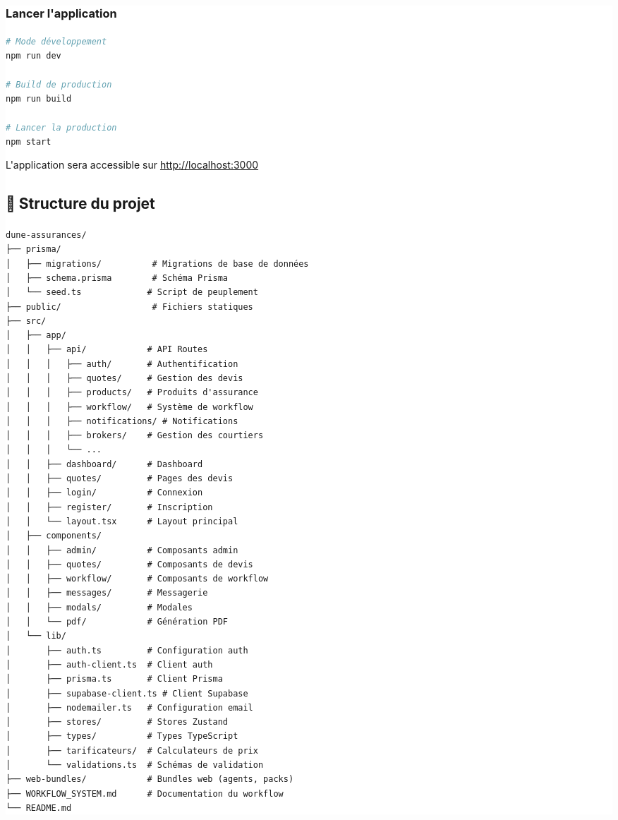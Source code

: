 ### Lancer l'application

```bash
# Mode développement
npm run dev

# Build de production
npm run build

# Lancer la production
npm start
```

L'application sera accessible sur [http://localhost:3000](http://localhost:3000)

## 📁 Structure du projet

```
dune-assurances/
├── prisma/
│   ├── migrations/          # Migrations de base de données
│   ├── schema.prisma        # Schéma Prisma
│   └── seed.ts             # Script de peuplement
├── public/                  # Fichiers statiques
├── src/
│   ├── app/
│   │   ├── api/            # API Routes
│   │   │   ├── auth/       # Authentification
│   │   │   ├── quotes/     # Gestion des devis
│   │   │   ├── products/   # Produits d'assurance
│   │   │   ├── workflow/   # Système de workflow
│   │   │   ├── notifications/ # Notifications
│   │   │   ├── brokers/    # Gestion des courtiers
│   │   │   └── ...
│   │   ├── dashboard/      # Dashboard
│   │   ├── quotes/         # Pages des devis
│   │   ├── login/          # Connexion
│   │   ├── register/       # Inscription
│   │   └── layout.tsx      # Layout principal
│   ├── components/
│   │   ├── admin/          # Composants admin
│   │   ├── quotes/         # Composants de devis
│   │   ├── workflow/       # Composants de workflow
│   │   ├── messages/       # Messagerie
│   │   ├── modals/         # Modales
│   │   └── pdf/            # Génération PDF
│   └── lib/
│       ├── auth.ts         # Configuration auth
│       ├── auth-client.ts  # Client auth
│       ├── prisma.ts       # Client Prisma
│       ├── supabase-client.ts # Client Supabase
│       ├── nodemailer.ts   # Configuration email
│       ├── stores/         # Stores Zustand
│       ├── types/          # Types TypeScript
│       ├── tarificateurs/  # Calculateurs de prix
│       └── validations.ts  # Schémas de validation
├── web-bundles/            # Bundles web (agents, packs)
├── WORKFLOW_SYSTEM.md      # Documentation du workflow
└── README.md
```
